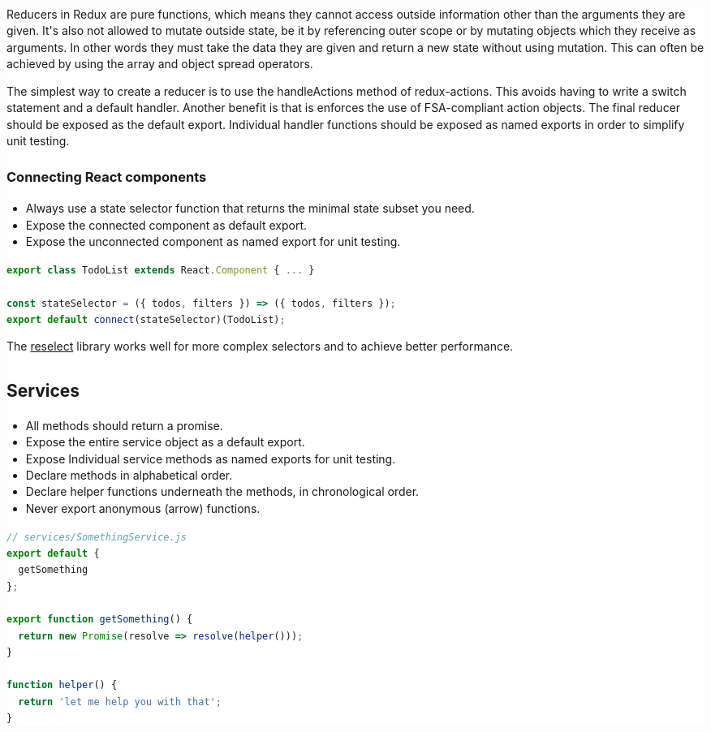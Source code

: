 Reducers in Redux are pure functions, which means they cannot access outside information other than the arguments they
are given. It's also not allowed to mutate outside state, be it by referencing outer scope or by mutating objects which
they receive as arguments. In other words they must take the data they are given and return a new state without using
mutation. This can often be achieved by using the array and object spread operators.

The simplest way to create a reducer is to use the handleActions method of redux-actions. This avoids having to write a
switch statement and a default handler. Another benefit is that is enforces the use of FSA-compliant action objects. The
final reducer should be exposed as the default export. Individual handler functions should be exposed as named exports
in order to simplify unit testing.

### Connecting React components

- Always use a state selector function that returns the minimal state subset you need.
- Expose the connected component as default export.
- Expose the unconnected component as named export for unit testing.

```js
export class TodoList extends React.Component { ... }

const stateSelector = ({ todos, filters }) => ({ todos, filters });
export default connect(stateSelector)(TodoList);
```

The [reselect] library works well for more complex selectors and to achieve better performance.

[reselect]: https://github.com/rackt/reselect

## Services

- All methods should return a promise.
- Expose the entire service object as a default export.
- Expose Individual service methods as named exports for unit testing.
- Declare methods in alphabetical order.
- Declare helper functions underneath the methods, in chronological order.
- Never export anonymous (arrow) functions.

```js
// services/SomethingService.js
export default {
  getSomething
};

export function getSomething() {
  return new Promise(resolve => resolve(helper()));
}

function helper() {
  return 'let me help you with that';
}
```


[React]: https://facebook.github.io/react/
[Redux]: redux.js.org
[Dan Abramov]: https://github.com/gaearon
[Angular Style Guide]: https://github.com/johnpapa/angular-styleguide
[open an issue]: https://github.com/ghengeveld/react-redux-styleguide/issues/new
[function hoisting]: https://github.com/johnpapa/angular-styleguide#function-declarations-to-hide-implementation-details
[pure]: https://en.wikipedia.org/wiki/Pure_function
[dump vs smart components]: https://medium.com/@dan_abramov/smart-and-dumb-components-7ca2f9a7c7d0
[fsc]: https://facebook.github.io/react/blog/2015/10/07/react-v0.14.html#stateless-functional-components
[redux-promise]: https://github.com/acdlite/redux-promise
[redux-thunk]: https://github.com/gaearon/redux-thunk
[Flux Standard Action]: https://github.com/acdlite/flux-standard-action
[redux-actions]: https://github.com/acdlite/redux-actions
[ducks]: https://github.com/erikras/ducks-modular-redux
[modular angularjs]: https://medium.com/opinionated-angularjs/scalable-code-organization-in-angularjs-9f01b594bf06
  [Todo.add]: addTodo